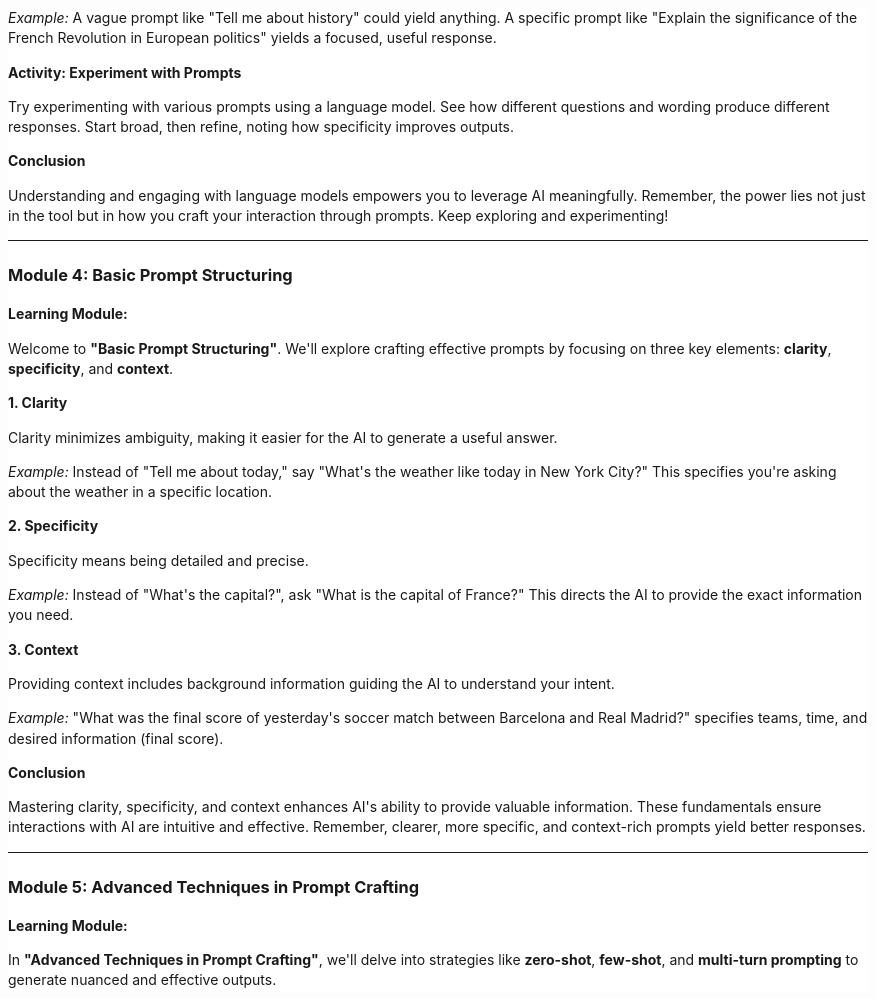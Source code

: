 *Example:* A vague prompt like "Tell me about history" could yield anything. A specific prompt like "Explain the significance of the French Revolution in European politics" yields a focused, useful response.

**Activity: Experiment with Prompts**

Try experimenting with various prompts using a language model. See how different questions and wording produce different responses. Start broad, then refine, noting how specificity improves outputs.

**Conclusion**

Understanding and engaging with language models empowers you to leverage AI meaningfully. Remember, the power lies not just in the tool but in how you craft your interaction through prompts. Keep exploring and experimenting!

---

### **Module 4: Basic Prompt Structuring**

**Learning Module:**

Welcome to **"Basic Prompt Structuring"**. We'll explore crafting effective prompts by focusing on three key elements: **clarity**, **specificity**, and **context**.

**1. Clarity**

Clarity minimizes ambiguity, making it easier for the AI to generate a useful answer.

*Example:* Instead of "Tell me about today," say "What's the weather like today in New York City?" This specifies you're asking about the weather in a specific location.

**2. Specificity**

Specificity means being detailed and precise.

*Example:* Instead of "What's the capital?", ask "What is the capital of France?" This directs the AI to provide the exact information you need.

**3. Context**

Providing context includes background information guiding the AI to understand your intent.

*Example:* "What was the final score of yesterday's soccer match between Barcelona and Real Madrid?" specifies teams, time, and desired information (final score).

**Conclusion**

Mastering clarity, specificity, and context enhances AI's ability to provide valuable information. These fundamentals ensure interactions with AI are intuitive and effective. Remember, clearer, more specific, and context-rich prompts yield better responses.

---

### **Module 5: Advanced Techniques in Prompt Crafting**

**Learning Module:**

In **"Advanced Techniques in Prompt Crafting"**, we'll delve into strategies like **zero-shot**, **few-shot**, and **multi-turn prompting** to generate nuanced and effective outputs.
